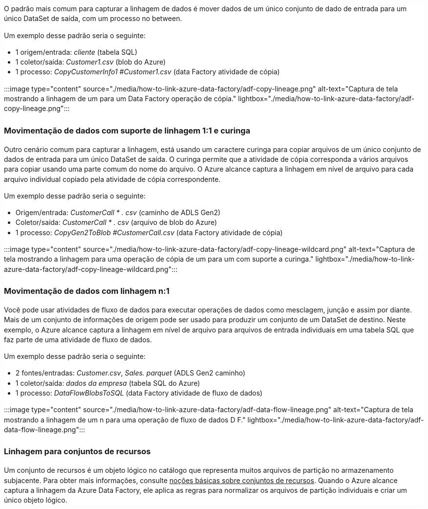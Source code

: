 O padrão mais comum para capturar a linhagem de dados é mover dados de um único conjunto de dado de entrada para um único DataSet de saída, com um processo no between.

Um exemplo desse padrão seria o seguinte:

- 1 origem/entrada: *cliente* (tabela SQL)
- 1 coletor/saída: *Customer1.csv* (blob do Azure)
- 1 processo: *CopyCustomerInfo1 \#Customer1.csv* (data Factory atividade de cópia)

:::image type="content" source="./media/how-to-link-azure-data-factory/adf-copy-lineage.png" alt-text="Captura de tela mostrando a linhagem de um para um Data Factory operação de cópia." lightbox="./media/how-to-link-azure-data-factory/adf-copy-lineage.png":::

### <a name="data-movement-with-11-lineage-and-wildcard-support"></a>Movimentação de dados com suporte de linhagem 1:1 e curinga

Outro cenário comum para capturar a linhagem, está usando um caractere curinga para copiar arquivos de um único conjunto de dados de entrada para um único DataSet de saída. O curinga permite que a atividade de cópia corresponda a vários arquivos para copiar usando uma parte comum do nome do arquivo. O Azure alcance captura a linhagem em nível de arquivo para cada arquivo individual copiado pela atividade de cópia correspondente.

Um exemplo desse padrão seria o seguinte:

* Origem/entrada: *CustomerCall \* . csv* (caminho de ADLS Gen2)
* Coletor/saída: *CustomerCall \* . csv* (arquivo de blob do Azure)
* 1 processo: *CopyGen2ToBlob \#CustomerCall.csv* (data Factory atividade de cópia)  

:::image type="content" source="./media/how-to-link-azure-data-factory/adf-copy-lineage-wildcard.png" alt-text="Captura de tela mostrando a linhagem para uma operação de cópia de um para um com suporte a curinga." lightbox="./media/how-to-link-azure-data-factory/adf-copy-lineage-wildcard.png":::

### <a name="data-movement-with-n1-lineage"></a>Movimentação de dados com linhagem n:1

Você pode usar atividades de fluxo de dados para executar operações de dados como mesclagem, junção e assim por diante. Mais de um conjunto de informações de origem pode ser usado para produzir um conjunto de um DataSet de destino. Neste exemplo, o Azure alcance captura a linhagem em nível de arquivo para arquivos de entrada individuais em uma tabela SQL que faz parte de uma atividade de fluxo de dados.

Um exemplo desse padrão seria o seguinte:

* 2 fontes/entradas: *Customer.csv*, *Sales. parquet* (ADLS Gen2 caminho)
* 1 coletor/saída: *dados da empresa* (tabela SQL do Azure)
* 1 processo: *DataFlowBlobsToSQL* (data Factory atividade de fluxo de dados)

:::image type="content" source="./media/how-to-link-azure-data-factory/adf-data-flow-lineage.png" alt-text="Captura de tela mostrando a linhagem de um n para uma operação de fluxo de dados D F." lightbox="./media/how-to-link-azure-data-factory/adf-data-flow-lineage.png":::

### <a name="lineage-for-resource-sets"></a>Linhagem para conjuntos de recursos

Um conjunto de recursos é um objeto lógico no catálogo que representa muitos arquivos de partição no armazenamento subjacente. Para obter mais informações, consulte [noções básicas sobre conjuntos de recursos](concept-resource-sets.md). Quando o Azure alcance captura a linhagem da Azure Data Factory, ele aplica as regras para normalizar os arquivos de partição individuais e criar um único objeto lógico.
